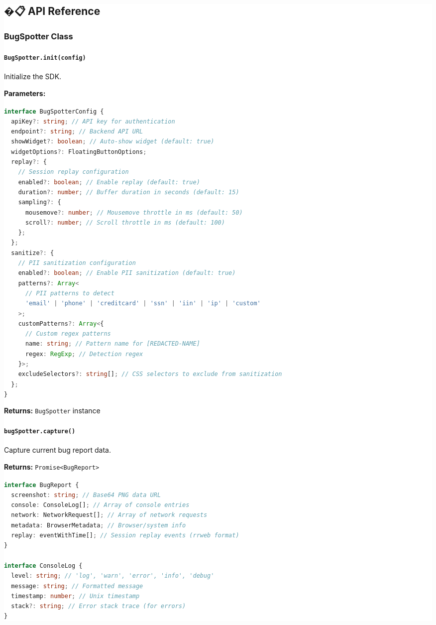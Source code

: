 ## �📋 API Reference

### BugSpotter Class

#### `BugSpotter.init(config)`

Initialize the SDK.

**Parameters:**

```typescript
interface BugSpotterConfig {
  apiKey?: string; // API key for authentication
  endpoint?: string; // Backend API URL
  showWidget?: boolean; // Auto-show widget (default: true)
  widgetOptions?: FloatingButtonOptions;
  replay?: {
    // Session replay configuration
    enabled?: boolean; // Enable replay (default: true)
    duration?: number; // Buffer duration in seconds (default: 15)
    sampling?: {
      mousemove?: number; // Mousemove throttle in ms (default: 50)
      scroll?: number; // Scroll throttle in ms (default: 100)
    };
  };
  sanitize?: {
    // PII sanitization configuration
    enabled?: boolean; // Enable PII sanitization (default: true)
    patterns?: Array<
      // PII patterns to detect
      'email' | 'phone' | 'creditcard' | 'ssn' | 'iin' | 'ip' | 'custom'
    >;
    customPatterns?: Array<{
      // Custom regex patterns
      name: string; // Pattern name for [REDACTED-NAME]
      regex: RegExp; // Detection regex
    }>;
    excludeSelectors?: string[]; // CSS selectors to exclude from sanitization
  };
}
```

**Returns:** `BugSpotter` instance

#### `bugSpotter.capture()`

Capture current bug report data.

**Returns:** `Promise<BugReport>`

```typescript
interface BugReport {
  screenshot: string; // Base64 PNG data URL
  console: ConsoleLog[]; // Array of console entries
  network: NetworkRequest[]; // Array of network requests
  metadata: BrowserMetadata; // Browser/system info
  replay: eventWithTime[]; // Session replay events (rrweb format)
}

interface ConsoleLog {
  level: string; // 'log', 'warn', 'error', 'info', 'debug'
  message: string; // Formatted message
  timestamp: number; // Unix timestamp
  stack?: string; // Error stack trace (for errors)
}

```